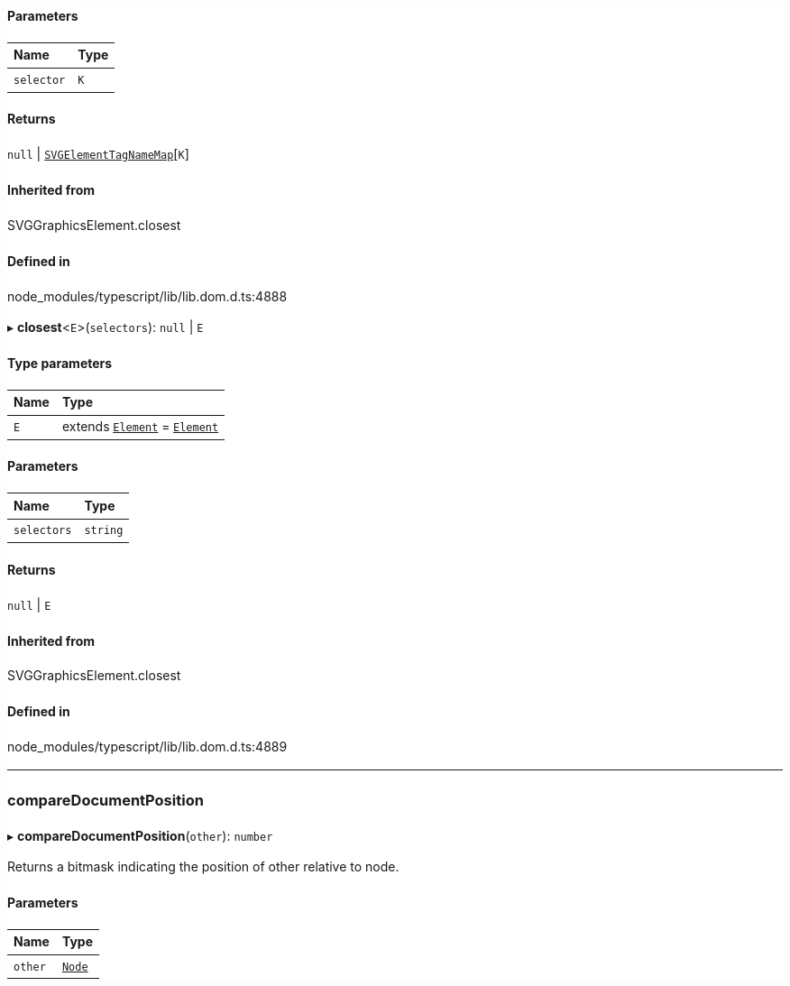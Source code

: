 #### Parameters

| Name | Type |
| :------ | :------ |
| `selector` | `K` |

#### Returns

``null`` \| [`SVGElementTagNameMap`](main_module._internal_.SVGElementTagNameMap.md)[`K`]

#### Inherited from

SVGGraphicsElement.closest

#### Defined in

node_modules/typescript/lib/lib.dom.d.ts:4888

▸ **closest**<`E`\>(`selectors`): ``null`` \| `E`

#### Type parameters

| Name | Type |
| :------ | :------ |
| `E` | extends [`Element`](../modules/main_module._internal_.md#element) = [`Element`](../modules/main_module._internal_.md#element) |

#### Parameters

| Name | Type |
| :------ | :------ |
| `selectors` | `string` |

#### Returns

``null`` \| `E`

#### Inherited from

SVGGraphicsElement.closest

#### Defined in

node_modules/typescript/lib/lib.dom.d.ts:4889

___

### compareDocumentPosition

▸ **compareDocumentPosition**(`other`): `number`

Returns a bitmask indicating the position of other relative to node.

#### Parameters

| Name | Type |
| :------ | :------ |
| `other` | [`Node`](../modules/main_module._internal_.md#node) |

